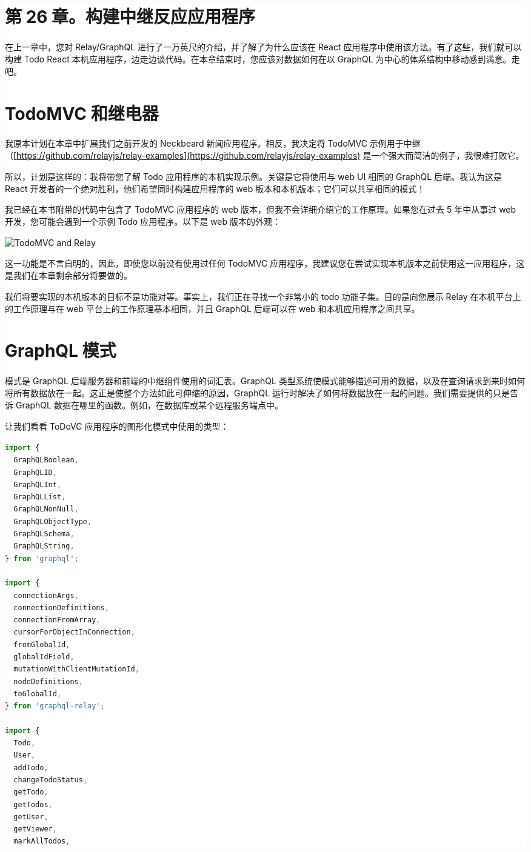 # 第 26 章。构建中继反应应用程序

在上一章中，您对 Relay/GraphQL 进行了一万英尺的介绍，并了解了为什么应该在 React 应用程序中使用该方法。有了这些，我们就可以构建 Todo React 本机应用程序，边走边谈代码。在本章结束时，您应该对数据如何在以 GraphQL 为中心的体系结构中移动感到满意。走吧。

# TodoMVC 和继电器

我原本计划在本章中扩展我们之前开发的 Neckbeard 新闻应用程序。相反，我决定将 TodoMVC 示例用于中继（[https://github.com/relayjs/relay-examples](https://github.com/relayjs/relay-examples) 是一个强大而简洁的例子，我很难打败它。

所以，计划是这样的：我将带您了解 Todo 应用程序的本机实现示例。关键是它将使用与 web UI 相同的 GraphQL 后端。我认为这是 React 开发者的一个绝对胜利，他们希望同时构建应用程序的 web 版本和本机版本；它们可以共享相同的模式！

我已经在本书附带的代码中包含了 TodoMVC 应用程序的 web 版本，但我不会详细介绍它的工作原理。如果您在过去 5 年中从事过 web 开发，您可能会遇到一个示例 Todo 应用程序。以下是 web 版本的外观：

![TodoMVC and Relay](../images/00155.jpeg)

这一功能是不言自明的，因此，即使您以前没有使用过任何 TodoMVC 应用程序，我建议您在尝试实现本机版本之前使用这一应用程序，这是我们在本章剩余部分将要做的。

我们将要实现的本机版本的目标不是功能对等。事实上，我们正在寻找一个非常小的 todo 功能子集。目的是向您展示 Relay 在本机平台上的工作原理与在 web 平台上的工作原理基本相同，并且 GraphQL 后端可以在 web 和本机应用程序之间共享。

# GraphQL 模式

模式是 GraphQL 后端服务器和前端的中继组件使用的词汇表。GraphQL 类型系统使模式能够描述可用的数据，以及在查询请求到来时如何将所有数据放在一起。这正是使整个方法如此可伸缩的原因，GraphQL 运行时解决了如何将数据放在一起的问题。我们需要提供的只是告诉 GraphQL 数据在哪里的函数。例如，在数据库或某个远程服务端点中。

让我们看看 ToDoVC 应用程序的图形化模式中使用的类型：

```jsx
import { 
  GraphQLBoolean, 
  GraphQLID, 
  GraphQLInt, 
  GraphQLList, 
  GraphQLNonNull, 
  GraphQLObjectType, 
  GraphQLSchema, 
  GraphQLString, 
} from 'graphql'; 

import { 
  connectionArgs, 
  connectionDefinitions, 
  connectionFromArray, 
  cursorForObjectInConnection, 
  fromGlobalId, 
  globalIdField, 
  mutationWithClientMutationId, 
  nodeDefinitions, 
  toGlobalId, 
} from 'graphql-relay'; 

import { 
  Todo, 
  User, 
  addTodo, 
  changeTodoStatus, 
  getTodo, 
  getTodos, 
  getUser, 
  getViewer, 
  markAllTodos, 
```